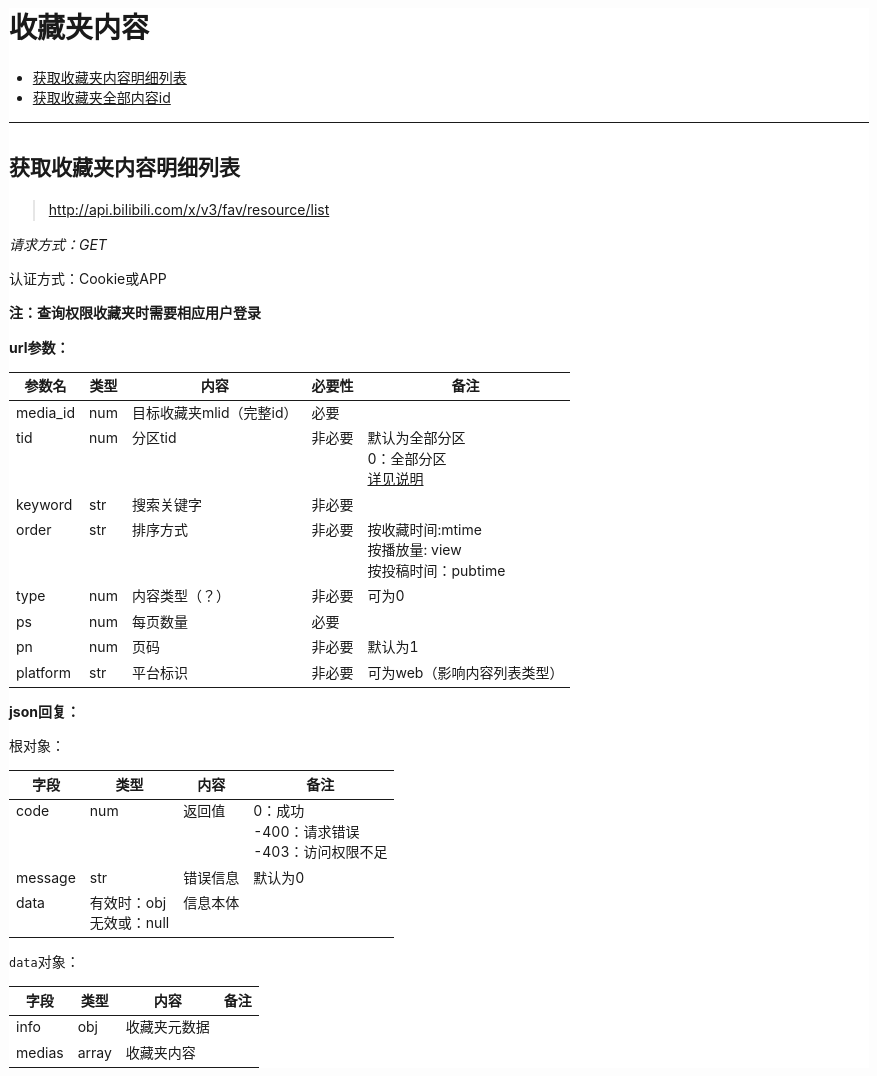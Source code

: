 # 收藏夹内容

- [获取收藏夹内容明细列表](#获取收藏夹内容明细列表)
- [获取收藏夹全部内容id](#获取收藏夹全部内容id)

---

## 获取收藏夹内容明细列表

> http://api.bilibili.com/x/v3/fav/resource/list

*请求方式：GET*

认证方式：Cookie或APP

**注：查询权限收藏夹时需要相应用户登录**

**url参数：**

| 参数名   | 类型 | 内容                     | 必要性 | 备注                                                         |
| -------- | ---- | ------------------------ | ------ | ------------------------------------------------------------ |
| media_id | num  | 目标收藏夹mlid（完整id） | 必要   |                                                              |
| tid      | num  | 分区tid                  | 非必要 | 默认为全部分区<br />0：全部分区<br />[详见说明](../video/video_zone.md) |
| keyword  | str  | 搜索关键字               | 非必要 |                                                              |
| order    | str  | 排序方式                 | 非必要 | 按收藏时间:mtime<br />按播放量: view<br />按投稿时间：pubtime |
| type     | num  | 内容类型（？）           | 非必要 | 可为0                                                        |
| ps       | num  | 每页数量                 | 必要   |                                                              |
| pn       | num  | 页码                     | 非必要 | 默认为1                                                      |
| platform | str  | 平台标识                 | 非必要 | 可为web（影响内容列表类型）                                  |

**json回复：**

根对象：

| 字段    | 类型                          | 内容     | 备注                                                |
| ------- | ----------------------------- | -------- | --------------------------------------------------- |
| code    | num                           | 返回值   | 0：成功<br />-400：请求错误<br />-403：访问权限不足 |
| message | str                           | 错误信息 | 默认为0                                             |
| data    | 有效时：obj<br />无效或：null | 信息本体 |                                                     |

`data`对象：

| 字段   | 类型  | 内容         | 备注 |
| ------ | ----- | ------------ | ---- |
| info   | obj   | 收藏夹元数据 |      |
| medias | array | 收藏夹内容   |      |
